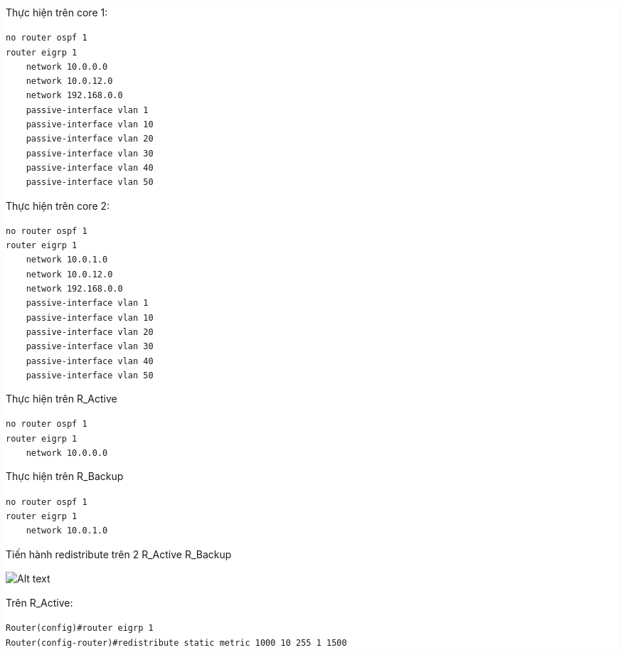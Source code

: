 
Thực hiện trên core 1:
```
no router ospf 1
router eigrp 1
	network 10.0.0.0
	network 10.0.12.0
	network 192.168.0.0
	passive-interface vlan 1
	passive-interface vlan 10
	passive-interface vlan 20
	passive-interface vlan 30
	passive-interface vlan 40
	passive-interface vlan 50
```

Thực hiện trên core 2:

```
no router ospf 1
router eigrp 1
	network 10.0.1.0
	network 10.0.12.0
	network 192.168.0.0
	passive-interface vlan 1
	passive-interface vlan 10
	passive-interface vlan 20
	passive-interface vlan 30
	passive-interface vlan 40
	passive-interface vlan 50
```

Thực hiện trên R_Active 
```
no router ospf 1	
router eigrp 1
	network 10.0.0.0
```

Thực hiện trên R_Backup

```
no router ospf 1
router eigrp 1
	network 10.0.1.0
```

Tiến  hành redistribute trên 2 R_Active  R_Backup



![Alt text](./anh_lab/image-24.png)

Trên R_Active: 
```
Router(config)#router eigrp 1
Router(config-router)#redistribute static metric 1000 10 255 1 1500
```
